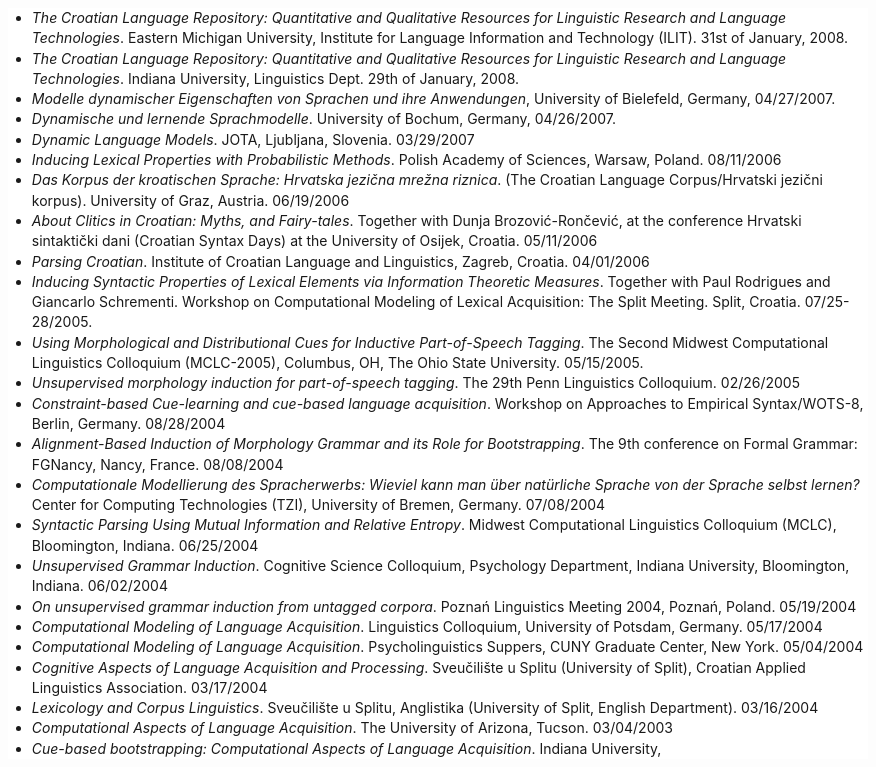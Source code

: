 - *The Croatian Language Repository: Quantitative and Qualitative Resources for Linguistic Research and
        Language Technologies*. Eastern Michigan University, Institute for Language Information and Technology
        (ILIT). 31st of January, 2008.
- *The Croatian Language Repository: Quantitative and Qualitative Resources for Linguistic Research and Language Technologies*. Indiana University, Linguistics Dept. 29th of January, 2008.
- *Modelle dynamischer Eigenschaften von Sprachen und ihre Anwendungen*, University of Bielefeld, Germany, 04/27/2007.
- *Dynamische und lernende Sprachmodelle*. University of Bochum, Germany, 04/26/2007.
- *Dynamic Language Models*. JOTA, Ljubljana, Slovenia. 03/29/2007
- *Inducing Lexical Properties with Probabilistic Methods*. Polish Academy of Sciences, Warsaw, Poland. 08/11/2006
- *Das Korpus der kroatischen Sprache: Hrvatska jezična mrežna riznica*. (The Croatian Language
        Corpus/Hrvatski jezični korpus). University of Graz, Austria. 06/19/2006
- *About Clitics in Croatian: Myths, and Fairy-tales*. Together with Dunja Brozović-Rončević, at the
        conference Hrvatski sintaktički dani (Croatian Syntax Days) at the University of Osijek, Croatia. 05/11/2006
- *Parsing Croatian*. Institute of Croatian Language and Linguistics, Zagreb, Croatia. 04/01/2006
- *Inducing Syntactic Properties of Lexical Elements via Information Theoretic Measures*. Together with
        Paul Rodrigues and Giancarlo Schrementi. Workshop on Computational Modeling of Lexical Acquisition: The Split
        Meeting. Split, Croatia. 07/25-28/2005.
- *Using Morphological and Distributional Cues for Inductive Part-of-Speech Tagging*. The Second Midwest
        Computational Linguistics Colloquium (MCLC-2005), Columbus, OH, The Ohio State University. 05/15/2005.
- *Unsupervised morphology induction for part-of-speech tagging*. The 29th Penn Linguistics Colloquium.
        02/26/2005
- *Constraint-based Cue-learning and cue-based language acquisition*. Workshop on Approaches to Empirical
        Syntax/WOTS-8, Berlin, Germany. 08/28/2004
- *Alignment-Based Induction of Morphology Grammar and its Role for Bootstrapping*. The 9th conference on
        Formal Grammar: FGNancy, Nancy, France. 08/08/2004
- *Computationale Modellierung des Spracherwerbs: Wieviel kann man &uuml;ber nat&uuml;rliche Sprache von der
        Sprache selbst lernen?* Center for Computing Technologies (TZI), University of Bremen, Germany. 07/08/2004
- *Syntactic Parsing Using Mutual Information and Relative Entropy*. Midwest Computational Linguistics
        Colloquium (MCLC), Bloomington, Indiana. 06/25/2004
- *Unsupervised Grammar Induction*. Cognitive Science Colloquium, Psychology Department, Indiana
        University, Bloomington, Indiana. 06/02/2004
- *On unsupervised grammar induction from untagged corpora*. Poznań Linguistics Meeting 2004, Poznań,
        Poland. 05/19/2004
- *Computational Modeling of Language Acquisition*. Linguistics Colloquium, University of Potsdam, Germany.
        05/17/2004
- *Computational Modeling of Language Acquisition*. Psycholinguistics Suppers, CUNY Graduate Center, New
        York. 05/04/2004
- *Cognitive Aspects of Language Acquisition and Processing*. Sveučili&scaron;te u Splitu (University of
        Split), Croatian Applied Linguistics Association. 03/17/2004
- *Lexicology and Corpus Linguistics*. Sveučili&scaron;te u Splitu, Anglistika (University of Split,
        English Department). 03/16/2004
- *Computational Aspects of Language Acquisition*. The University of Arizona, Tucson. 03/04/2003
- *Cue-based bootstrapping: Computational Aspects of Language Acquisition*. Indiana University,